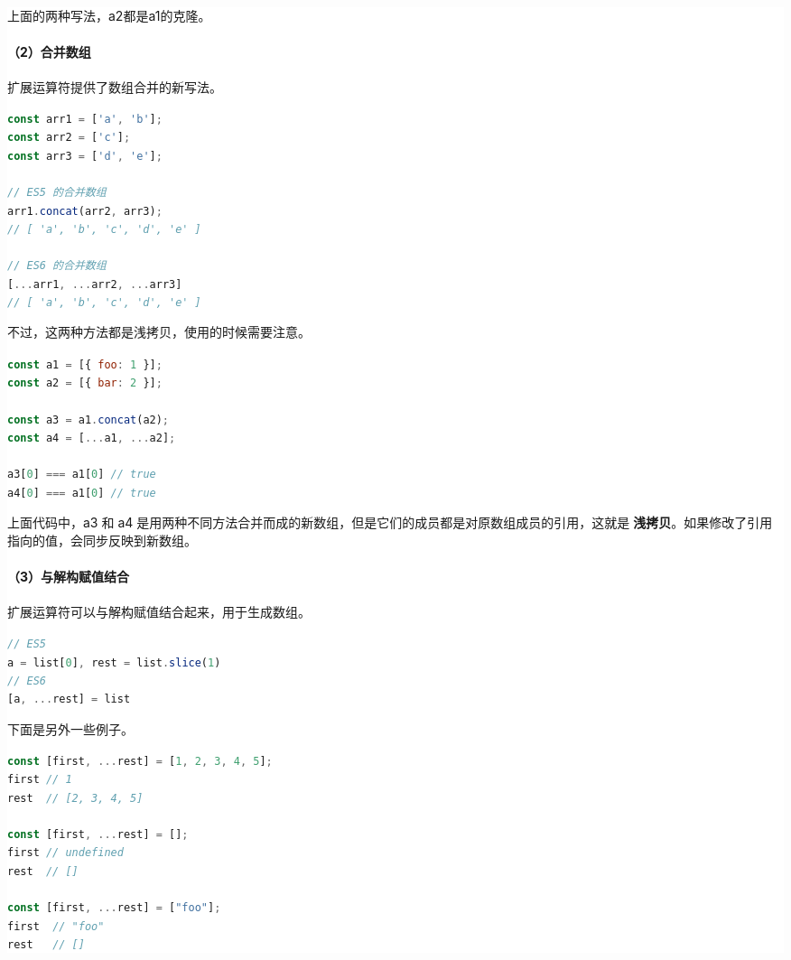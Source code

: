 上面的两种写法，a2都是a1的克隆。

#### （2）合并数组

扩展运算符提供了数组合并的新写法。

``` js
const arr1 = ['a', 'b'];
const arr2 = ['c'];
const arr3 = ['d', 'e'];

// ES5 的合并数组
arr1.concat(arr2, arr3);
// [ 'a', 'b', 'c', 'd', 'e' ]

// ES6 的合并数组
[...arr1, ...arr2, ...arr3]
// [ 'a', 'b', 'c', 'd', 'e' ]
```

不过，这两种方法都是浅拷贝，使用的时候需要注意。

``` js
const a1 = [{ foo: 1 }];
const a2 = [{ bar: 2 }];

const a3 = a1.concat(a2);
const a4 = [...a1, ...a2];

a3[0] === a1[0] // true
a4[0] === a1[0] // true
```

上面代码中，a3 和 a4 是用两种不同方法合并而成的新数组，但是它们的成员都是对原数组成员的引用，这就是 __浅拷贝__。如果修改了引用指向的值，会同步反映到新数组。

#### （3）与解构赋值结合

扩展运算符可以与解构赋值结合起来，用于生成数组。

``` js
// ES5
a = list[0], rest = list.slice(1)
// ES6
[a, ...rest] = list
```

下面是另外一些例子。

``` js
const [first, ...rest] = [1, 2, 3, 4, 5];
first // 1
rest  // [2, 3, 4, 5]

const [first, ...rest] = [];
first // undefined
rest  // []

const [first, ...rest] = ["foo"];
first  // "foo"
rest   // []
```
